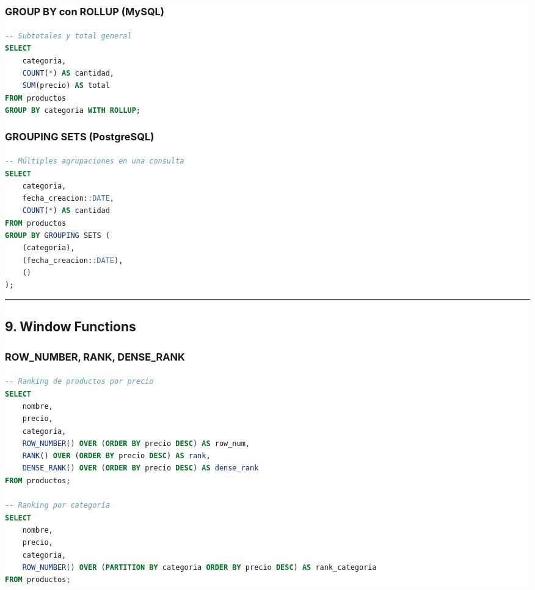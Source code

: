 ### GROUP BY con ROLLUP (MySQL)

```sql
-- Subtotales y total general
SELECT 
    categoria,
    COUNT(*) AS cantidad,
    SUM(precio) AS total
FROM productos
GROUP BY categoria WITH ROLLUP;
```

### GROUPING SETS (PostgreSQL)

```sql
-- Múltiples agrupaciones en una consulta
SELECT 
    categoria,
    fecha_creacion::DATE,
    COUNT(*) AS cantidad
FROM productos
GROUP BY GROUPING SETS (
    (categoria),
    (fecha_creacion::DATE),
    ()
);
```

---

## 9. Window Functions

### ROW_NUMBER, RANK, DENSE_RANK

```sql
-- Ranking de productos por precio
SELECT 
    nombre,
    precio,
    categoria,
    ROW_NUMBER() OVER (ORDER BY precio DESC) AS row_num,
    RANK() OVER (ORDER BY precio DESC) AS rank,
    DENSE_RANK() OVER (ORDER BY precio DESC) AS dense_rank
FROM productos;

-- Ranking por categoría
SELECT 
    nombre,
    precio,
    categoria,
    ROW_NUMBER() OVER (PARTITION BY categoria ORDER BY precio DESC) AS rank_categoria
FROM productos;
```
